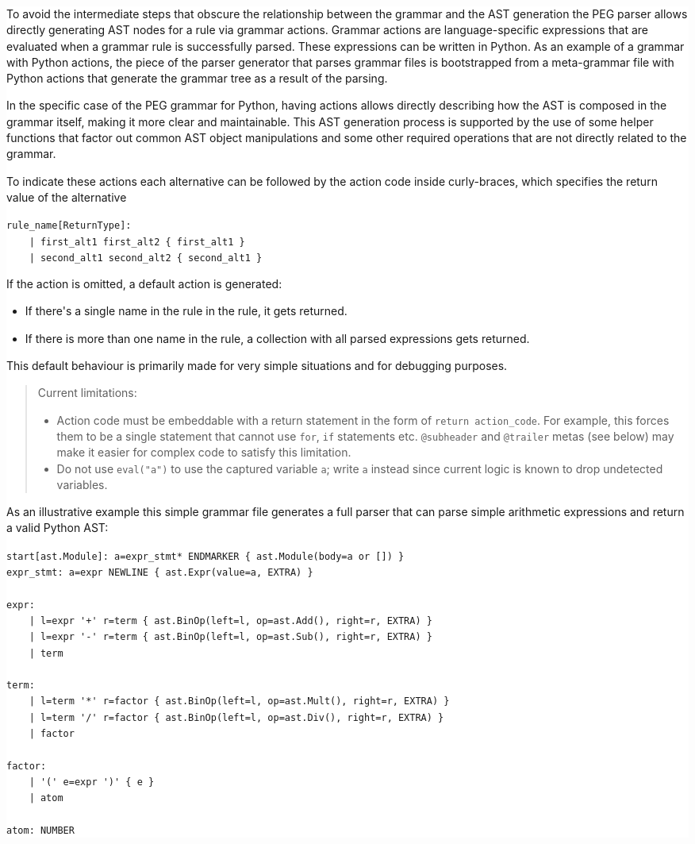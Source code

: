 To avoid the intermediate steps that obscure the relationship between the
grammar and the AST generation the PEG parser allows directly generating AST
nodes for a rule via grammar actions. Grammar actions are language-specific
expressions that are evaluated when a grammar rule is successfully parsed. These
expressions can be written in Python. As an example of a grammar with Python actions,
the piece of the parser generator that parses grammar files is bootstrapped from a
meta-grammar file with Python actions that generate the grammar tree as a result
of the parsing.

In the specific case of the PEG grammar for Python, having actions allows
directly describing how the AST is composed in the grammar itself, making it
more clear and maintainable. This AST generation process is supported by the use
of some helper functions that factor out common AST object manipulations and
some other required operations that are not directly related to the grammar.

To indicate these actions each alternative can be followed by the action code
inside curly-braces, which specifies the return value of the alternative

```
rule_name[ReturnType]:
    | first_alt1 first_alt2 { first_alt1 }
    | second_alt1 second_alt2 { second_alt1 }
```

If the action is omitted, a default action is generated:

* If there's a single name in the rule in the rule, it gets returned.

* If there is more than one name in the rule, a collection with all parsed
  expressions gets returned.

This default behaviour is primarily made for very simple situations and for
debugging purposes.

> Current limitations:
> - Action code must be embeddable with
>   a return statement in the form of `return action_code`.
>   For example, this forces them to be a single statement
>   that cannot use `for`, `if` statements etc.
>   `@subheader` and `@trailer` metas (see below) may make it easier for complex code
>   to satisfy this limitation.
> - Do not use `eval("a")` to use the captured variable `a`; write `a` instead since
>   current logic is known to drop undetected variables.

As an illustrative example this simple grammar file generates a full parser
that can parse simple arithmetic expressions and return a valid Python AST:

```
start[ast.Module]: a=expr_stmt* ENDMARKER { ast.Module(body=a or []) }
expr_stmt: a=expr NEWLINE { ast.Expr(value=a, EXTRA) }

expr:
    | l=expr '+' r=term { ast.BinOp(left=l, op=ast.Add(), right=r, EXTRA) }
    | l=expr '-' r=term { ast.BinOp(left=l, op=ast.Sub(), right=r, EXTRA) }
    | term

term:
    | l=term '*' r=factor { ast.BinOp(left=l, op=ast.Mult(), right=r, EXTRA) }
    | l=term '/' r=factor { ast.BinOp(left=l, op=ast.Div(), right=r, EXTRA) }
    | factor

factor:
    | '(' e=expr ')' { e }
    | atom

atom: NUMBER
```


[soft_keyword]: https://docs.python.org/3/library/token.html#token.SOFT_KEYWORD
[name]: https://docs.python.org/3/library/token.html#token.NAME
[identifiers]: https://docs.python.org/3/reference/lexical_analysis.html#identifiers
[names_keywords-3.14]: https://docs.python.org/3.14/reference/lexical_analysis.html#names-identifiers-and-keywords
[number]: https://docs.python.org/3/library/token.html#token.NUMBER
[numeric_literals]: https://docs.python.org/3/reference/lexical_analysis.html#numeric-literals
[literal_rule]: https://docs.python.org/3/reference/expressions.html#grammar-token-python-grammar-literal
[string_token]: https://docs.python.org/3/library/token.html#token.STRING
[strings]: https://docs.python.org/3/reference/lexical_analysis.html#strings
[fstring_start]: https://docs.python.org/3/library/token.html#token.FSTRING_START
[fstring_middle]: https://docs.python.org/3/library/token.html#token.FSTRING_MIDDLE
[fstring_end]: https://docs.python.org/3/library/token.html#token.FSTRING_END
[op]: https://docs.python.org/3/library/token.html#token.OP
[operators]: https://docs.python.org/3/reference/lexical_analysis.html#operators
[delimiters]: https://docs.python.org/3/reference/lexical_analysis.html#delimiters
[type_comment]: https://docs.python.org/3/library/token.html#token.TYPE_COMMENT
[newline]: https://docs.python.org/3/library/token.html#token.NEWLINE
[logical_lines]: https://docs.python.org/3/reference/lexical_analysis.html#logical-lines
[dedent]: https://docs.python.org/3/library/token.html#token.DEDENT
[indentation]: https://docs.python.org/3/reference/lexical_analysis.html#indentation
[indent]: https://docs.python.org/3/library/token.html#token.INDENT
[endmarker]: https://docs.python.org/3/library/token.html#token.ENDMARKER
[async-3.12]: https://docs.python.org/3.12/library/token.html#token.ASYNC
[await-3.12]: https://docs.python.org/3.12/library/token.html#token.AWAIT
